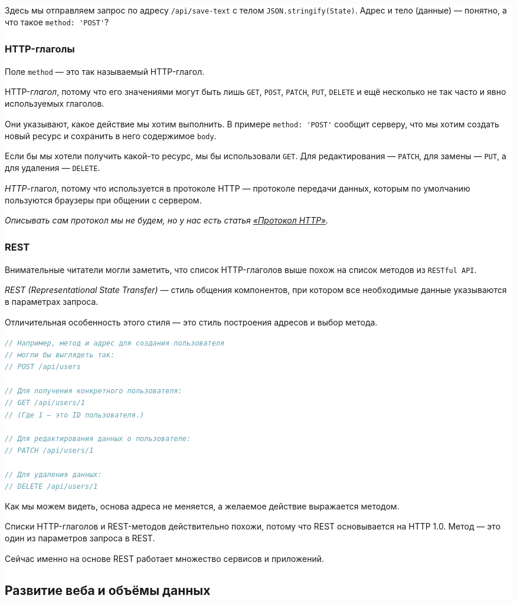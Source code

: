 Здесь мы отправляем запрос по адресу `/api/save-text` с телом `JSON.stringify(State)`. Адрес и тело (данные) — понятно, а что такое `method: 'POST'`?

### HTTP-глаголы

Поле `method` — это так называемый HTTP-глагол.

HTTP-_глагол_, потому что его значениями могут быть лишь `GET`, `POST`, `PATCH`, `PUT`, `DELETE` и ещё несколько не так часто и явно используемых глаголов.

Они указывают, какое действие мы хотим выполнить. В примере `method: 'POST'` сообщит серверу, что мы хотим создать новый ресурс и сохранить в него содержимое `body`.

Если бы мы хотели получить какой-то ресурс, мы бы использовали `GET`. Для редактирования — `PATCH`, для замены — `PUT`, а для удаления — `DELETE`.

_HTTP_-глагол, потому что используется в протоколе HTTP — протоколе передачи данных, которым по умолчанию пользуются браузеры при общении с сервером.

_Описывать сам протокол мы не будем, но у нас есть статья [«Протокол HTTP»](/tools/http-protocol/)._

### REST

Внимательные читатели могли заметить, что список HTTP-глаголов выше похож на список методов из `RESTful API`.

_REST (Representational State Transfer)_ — стиль общения компонентов, при котором все необходимые данные указываются в параметрах запроса.

Отличительная особенность этого стиля — это стиль построения адресов и выбор метода.

```js
// Например, метод и адрес для создания пользователя
// могли бы выглядеть так:
// POST /api/users

// Для получения конкретного пользователя:
// GET /api/users/1
// (Где 1 — это ID пользователя.)

// Для редактирования данных о пользователе:
// PATCH /api/users/1

// Для удаления данных:
// DELETE /api/users/1
```

Как мы можем видеть, основа адреса не меняется, а желаемое действие выражается методом.

Списки HTTP-глаголов и REST-методов действительно похожи, потому что REST основывается на HTTP 1.0. Метод — это один из параметров запроса в REST.

Сейчас именно на основе REST работает множество сервисов и приложений.

## Развитие веба и объёмы данных
